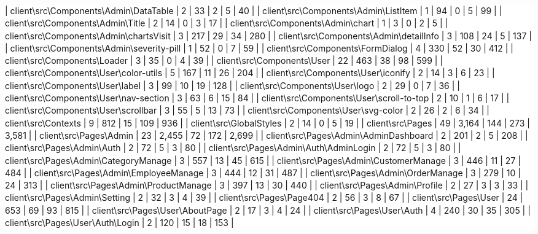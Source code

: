 | client\\src\\Components\\Admin\\DataTable | 2 | 33 | 2 | 5 | 40 |
| client\\src\\Components\\Admin\\ListItem | 1 | 94 | 0 | 5 | 99 |
| client\\src\\Components\\Admin\\Title | 2 | 14 | 0 | 3 | 17 |
| client\\src\\Components\\Admin\\chart | 1 | 3 | 0 | 2 | 5 |
| client\\src\\Components\\Admin\\chartsVisit | 3 | 217 | 29 | 34 | 280 |
| client\\src\\Components\\Admin\\detailInfo | 3 | 108 | 24 | 5 | 137 |
| client\\src\\Components\\Admin\\severity-pill | 1 | 52 | 0 | 7 | 59 |
| client\\src\\Components\\FormDialog | 4 | 330 | 52 | 30 | 412 |
| client\\src\\Components\\Loader | 3 | 35 | 0 | 4 | 39 |
| client\\src\\Components\\User | 22 | 463 | 38 | 98 | 599 |
| client\\src\\Components\\User\\color-utils | 5 | 167 | 11 | 26 | 204 |
| client\\src\\Components\\User\\iconify | 2 | 14 | 3 | 6 | 23 |
| client\\src\\Components\\User\\label | 3 | 99 | 10 | 19 | 128 |
| client\\src\\Components\\User\\logo | 2 | 29 | 0 | 7 | 36 |
| client\\src\\Components\\User\\nav-section | 3 | 63 | 6 | 15 | 84 |
| client\\src\\Components\\User\\scroll-to-top | 2 | 10 | 1 | 6 | 17 |
| client\\src\\Components\\User\\scrollbar | 3 | 55 | 5 | 13 | 73 |
| client\\src\\Components\\User\\svg-color | 2 | 26 | 2 | 6 | 34 |
| client\\src\\Contexts | 9 | 812 | 15 | 109 | 936 |
| client\\src\\GlobalStyles | 2 | 14 | 0 | 5 | 19 |
| client\\src\\Pages | 49 | 3,164 | 144 | 273 | 3,581 |
| client\\src\\Pages\\Admin | 23 | 2,455 | 72 | 172 | 2,699 |
| client\\src\\Pages\\Admin\\AdminDashboard | 2 | 201 | 2 | 5 | 208 |
| client\\src\\Pages\\Admin\\Auth | 2 | 72 | 5 | 3 | 80 |
| client\\src\\Pages\\Admin\\Auth\\AdminLogin | 2 | 72 | 5 | 3 | 80 |
| client\\src\\Pages\\Admin\\CategoryManage | 3 | 557 | 13 | 45 | 615 |
| client\\src\\Pages\\Admin\\CustomerManage | 3 | 446 | 11 | 27 | 484 |
| client\\src\\Pages\\Admin\\EmployeeManage | 3 | 444 | 12 | 31 | 487 |
| client\\src\\Pages\\Admin\\OrderManage | 3 | 279 | 10 | 24 | 313 |
| client\\src\\Pages\\Admin\\ProductManage | 3 | 397 | 13 | 30 | 440 |
| client\\src\\Pages\\Admin\\Profile | 2 | 27 | 3 | 3 | 33 |
| client\\src\\Pages\\Admin\\Setting | 2 | 32 | 3 | 4 | 39 |
| client\\src\\Pages\\Page404 | 2 | 56 | 3 | 8 | 67 |
| client\\src\\Pages\\User | 24 | 653 | 69 | 93 | 815 |
| client\\src\\Pages\\User\\AboutPage | 2 | 17 | 3 | 4 | 24 |
| client\\src\\Pages\\User\\Auth | 4 | 240 | 30 | 35 | 305 |
| client\\src\\Pages\\User\\Auth\\Login | 2 | 120 | 15 | 18 | 153 |